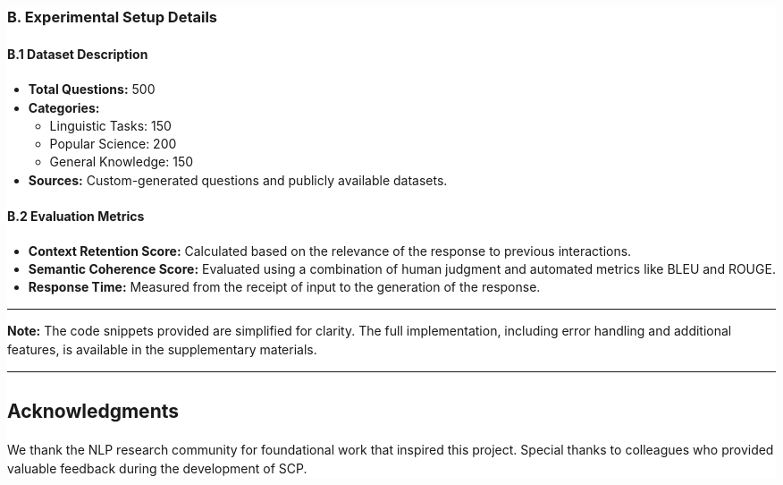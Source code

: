 
### B. Experimental Setup Details

#### B.1 Dataset Description

- **Total Questions:** 500
- **Categories:**
  - Linguistic Tasks: 150
  - Popular Science: 200
  - General Knowledge: 150
- **Sources:** Custom-generated questions and publicly available datasets.

#### B.2 Evaluation Metrics

- **Context Retention Score:** Calculated based on the relevance of the response to previous interactions.
- **Semantic Coherence Score:** Evaluated using a combination of human judgment and automated metrics like BLEU and ROUGE.
- **Response Time:** Measured from the receipt of input to the generation of the response.

---

**Note:** The code snippets provided are simplified for clarity. The full implementation, including error handling and additional features, is available in the supplementary materials.

---

## Acknowledgments

We thank the NLP research community for foundational work that inspired this project. Special thanks to colleagues who provided valuable feedback during the development of SCP.
